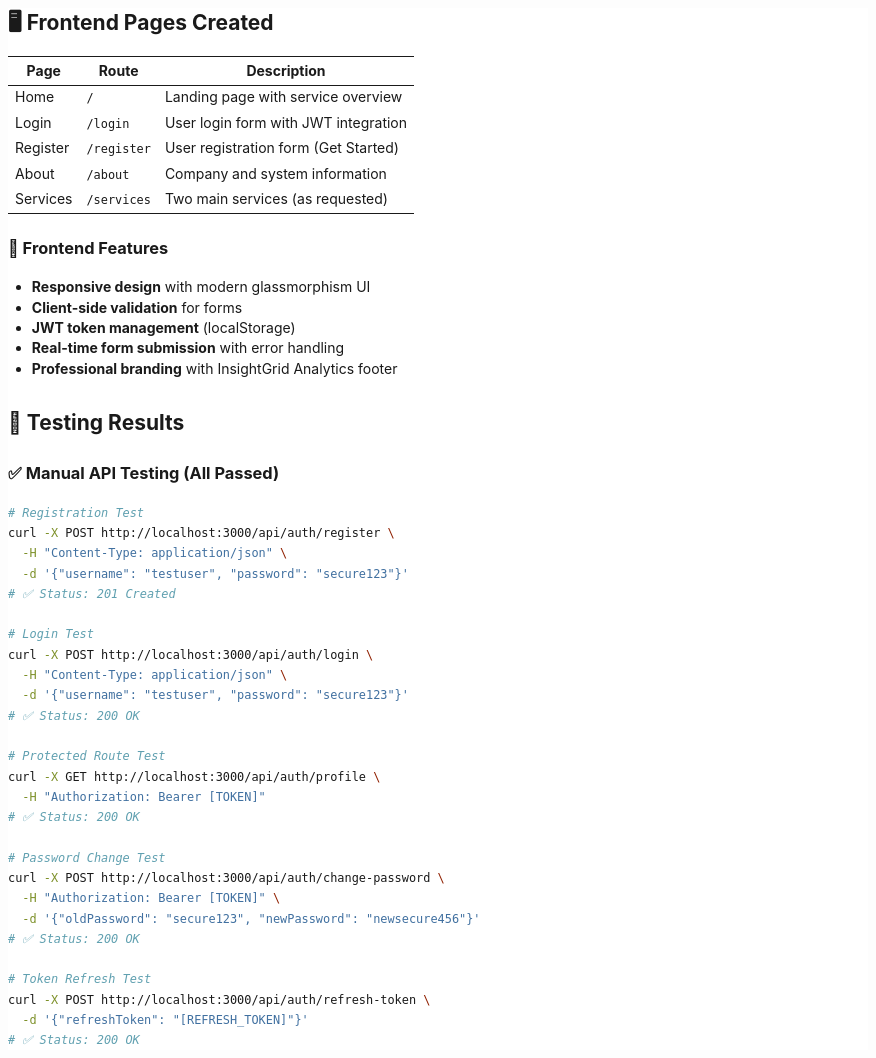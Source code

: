 ## 🖥️ Frontend Pages Created

| Page | Route | Description |
|------|-------|-------------|
| Home | `/` | Landing page with service overview |
| Login | `/login` | User login form with JWT integration |
| Register | `/register` | User registration form (Get Started) |
| About | `/about` | Company and system information |
| Services | `/services` | Two main services (as requested) |

### 🎨 Frontend Features
- **Responsive design** with modern glassmorphism UI
- **Client-side validation** for forms
- **JWT token management** (localStorage)
- **Real-time form submission** with error handling
- **Professional branding** with InsightGrid Analytics footer

## 🧪 Testing Results

### ✅ Manual API Testing (All Passed)
```bash
# Registration Test
curl -X POST http://localhost:3000/api/auth/register \
  -H "Content-Type: application/json" \
  -d '{"username": "testuser", "password": "secure123"}'
# ✅ Status: 201 Created

# Login Test  
curl -X POST http://localhost:3000/api/auth/login \
  -H "Content-Type: application/json" \
  -d '{"username": "testuser", "password": "secure123"}'
# ✅ Status: 200 OK

# Protected Route Test
curl -X GET http://localhost:3000/api/auth/profile \
  -H "Authorization: Bearer [TOKEN]"
# ✅ Status: 200 OK

# Password Change Test
curl -X POST http://localhost:3000/api/auth/change-password \
  -H "Authorization: Bearer [TOKEN]" \
  -d '{"oldPassword": "secure123", "newPassword": "newsecure456"}'
# ✅ Status: 200 OK

# Token Refresh Test
curl -X POST http://localhost:3000/api/auth/refresh-token \
  -d '{"refreshToken": "[REFRESH_TOKEN]"}'
# ✅ Status: 200 OK
```
